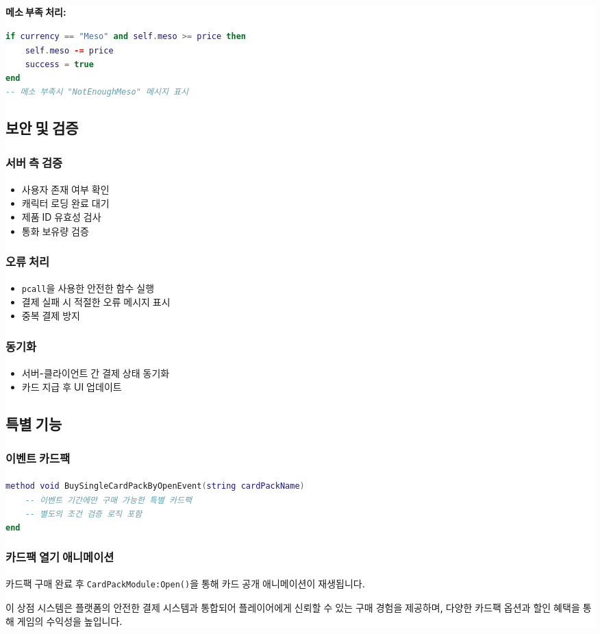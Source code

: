**메소 부족 처리:**
```lua
if currency == "Meso" and self.meso >= price then
    self.meso -= price
    success = true
end
-- 메소 부족시 "NotEnoughMeso" 메시지 표시
```

## 보안 및 검증

### 서버 측 검증
- 사용자 존재 여부 확인
- 캐릭터 로딩 완료 대기
- 제품 ID 유효성 검사
- 통화 보유량 검증

### 오류 처리
- `pcall`을 사용한 안전한 함수 실행
- 결제 실패 시 적절한 오류 메시지 표시
- 중복 결제 방지

### 동기화
- 서버-클라이언트 간 결제 상태 동기화
- 카드 지급 후 UI 업데이트

## 특별 기능

### 이벤트 카드팩
```lua
method void BuySingleCardPackByOpenEvent(string cardPackName)
    -- 이벤트 기간에만 구매 가능한 특별 카드팩
    -- 별도의 조건 검증 로직 포함
end
```

### 카드팩 열기 애니메이션
카드팩 구매 완료 후 `CardPackModule:Open()`을 통해 카드 공개 애니메이션이 재생됩니다.

이 상점 시스템은 플랫폼의 안전한 결제 시스템과 통합되어 플레이어에게 신뢰할 수 있는 구매 경험을 제공하며, 다양한 카드팩 옵션과 할인 혜택을 통해 게임의 수익성을 높입니다.
